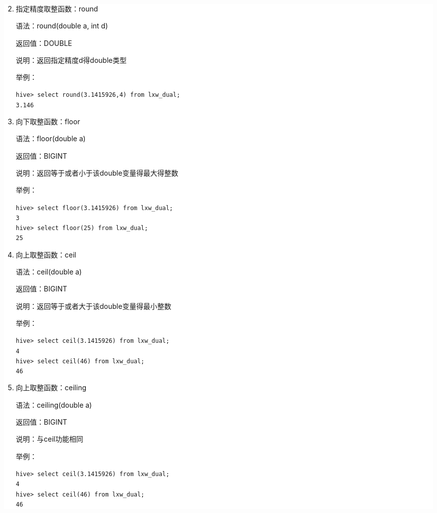 2. 指定精度取整函数：round

    语法：round(double a, int d)

    返回值：DOUBLE

    说明：返回指定精度d得double类型

    举例：

    ```
    hive> select round(3.1415926,4) from lxw_dual;
    3.146
    ```

3. 向下取整函数：floor

    语法：floor(double a)

    返回值：BIGINT

    说明：返回等于或者小于该double变量得最大得整数

    举例：

    ```
    hive> select floor(3.1415926) from lxw_dual;
    3
    hive> select floor(25) from lxw_dual;
    25
    ```

4. 向上取整函数：ceil

    语法：ceil(double a)

    返回值：BIGINT

    说明：返回等于或者大于该double变量得最小整数

    举例：

    ```
    hive> select ceil(3.1415926) from lxw_dual;
    4
    hive> select ceil(46) from lxw_dual;
    46
    ```

5. 向上取整函数：ceiling

    语法：ceiling(double a)

    返回值：BIGINT

    说明：与ceil功能相同

    举例：

    ```
    hive> select ceil(3.1415926) from lxw_dual;
    4
    hive> select ceil(46) from lxw_dual;
    46  
    ```
